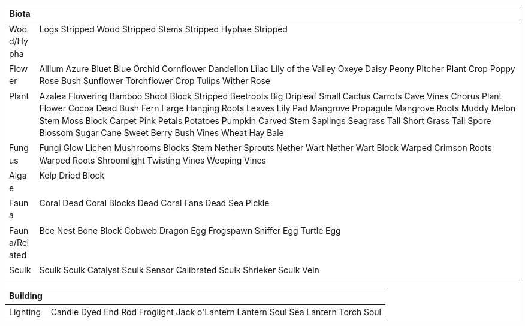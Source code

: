 | Biota         |                                                                                                                                                                                                                                                                                                                                                                                                       |
|---------------|-------------------------------------------------------------------------------------------------------------------------------------------------------------------------------------------------------------------------------------------------------------------------------------------------------------------------------------------------------------------------------------------------------|
| Wood/Hypha    | Logs Stripped Wood Stripped Stems Stripped Hyphae Stripped                                                                                                                                                                                                                                                                                                                                            |
| Flower        | Allium Azure Bluet Blue Orchid Cornflower Dandelion Lilac Lily of the Valley Oxeye Daisy Peony Pitcher Plant Crop Poppy Rose Bush Sunflower Torchflower Crop Tulips Wither Rose                                                                                                                                                                                                                       |
| Plant         | Azalea Flowering Bamboo Shoot Block Stripped Beetroots Big Dripleaf Small Cactus Carrots Cave Vines Chorus Plant Flower Cocoa Dead Bush Fern Large Hanging Roots Leaves Lily Pad Mangrove Propagule Mangrove Roots Muddy Melon Stem Moss Block Carpet Pink Petals Potatoes Pumpkin Carved Stem Saplings Seagrass Tall Short Grass Tall Spore Blossom Sugar Cane Sweet Berry Bush Vines Wheat Hay Bale |
| Fungus        | Fungi Glow Lichen Mushrooms Blocks Stem Nether Sprouts Nether Wart Nether Wart Block Warped Crimson Roots Warped Roots Shroomlight Twisting Vines Weeping Vines                                                                                                                                                                                                                                       |
| Algae         | Kelp Dried Block                                                                                                                                                                                                                                                                                                                                                                                      |
| Fauna         | Coral Dead Coral Blocks Dead Coral Fans Dead Sea Pickle                                                                                                                                                                                                                                                                                                                                               |
| Fauna/Related | Bee Nest Bone Block Cobweb Dragon Egg Frogspawn Sniffer Egg Turtle Egg                                                                                                                                                                                                                                                                                                                                |
| Sculk         | Sculk Sculk Catalyst Sculk Sensor Calibrated Sculk Shrieker Sculk Vein                                                                                                                                                                                                                                                                                                                                |

| Building      |                                                                                                                                                                                                                                                                                                                                                                                                                                                                                                                                                                                                                |
|---------------|----------------------------------------------------------------------------------------------------------------------------------------------------------------------------------------------------------------------------------------------------------------------------------------------------------------------------------------------------------------------------------------------------------------------------------------------------------------------------------------------------------------------------------------------------------------------------------------------------------------|
| Lighting      | Candle Dyed End Rod Froglight Jack o'Lantern Lantern Soul Sea Lantern Torch Soul                                                                                                                                                                                                                                                                                                                                                                                                                                                                                                                               |